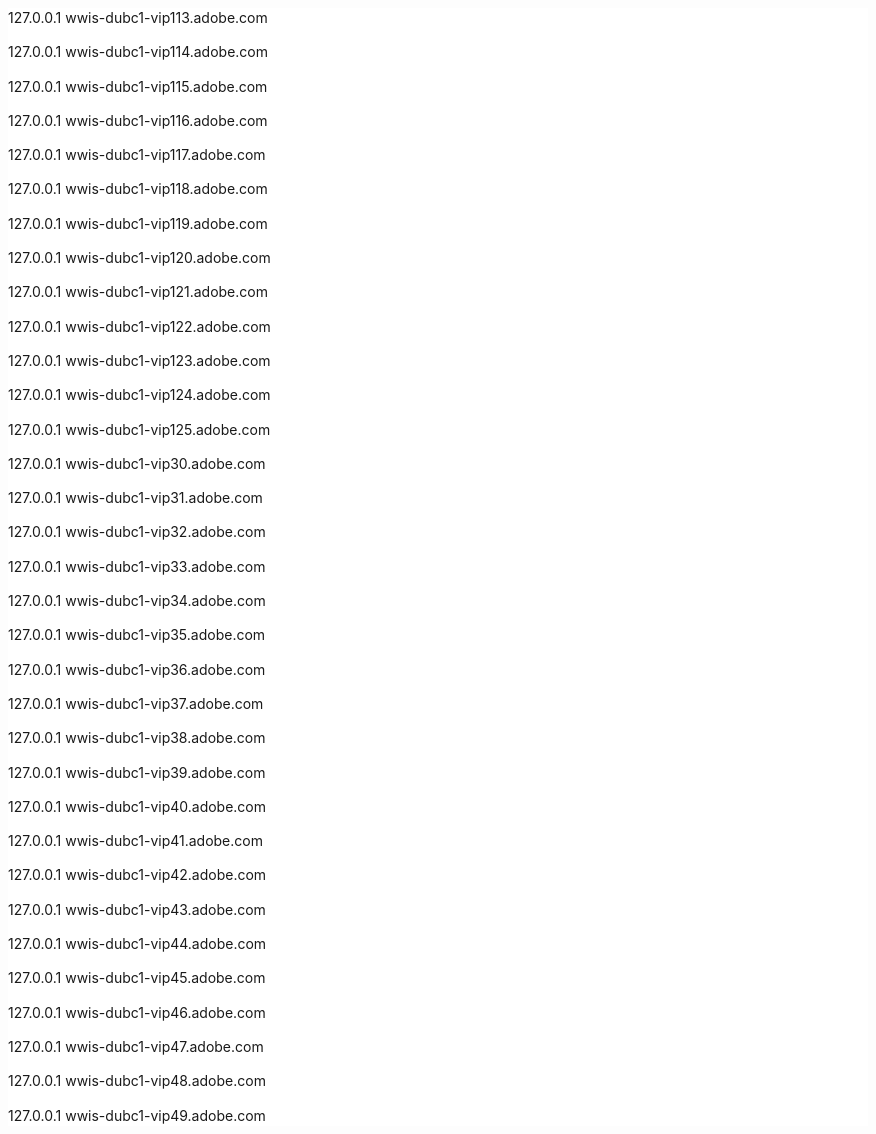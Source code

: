 127.0.0.1 wwis-dubc1-vip113.adobe.com

127.0.0.1 wwis-dubc1-vip114.adobe.com

127.0.0.1 wwis-dubc1-vip115.adobe.com

127.0.0.1 wwis-dubc1-vip116.adobe.com

127.0.0.1 wwis-dubc1-vip117.adobe.com

127.0.0.1 wwis-dubc1-vip118.adobe.com

127.0.0.1 wwis-dubc1-vip119.adobe.com

127.0.0.1 wwis-dubc1-vip120.adobe.com

127.0.0.1 wwis-dubc1-vip121.adobe.com

127.0.0.1 wwis-dubc1-vip122.adobe.com

127.0.0.1 wwis-dubc1-vip123.adobe.com

127.0.0.1 wwis-dubc1-vip124.adobe.com

127.0.0.1 wwis-dubc1-vip125.adobe.com

127.0.0.1 wwis-dubc1-vip30.adobe.com

127.0.0.1 wwis-dubc1-vip31.adobe.com

127.0.0.1 wwis-dubc1-vip32.adobe.com

127.0.0.1 wwis-dubc1-vip33.adobe.com

127.0.0.1 wwis-dubc1-vip34.adobe.com

127.0.0.1 wwis-dubc1-vip35.adobe.com

127.0.0.1 wwis-dubc1-vip36.adobe.com

127.0.0.1 wwis-dubc1-vip37.adobe.com

127.0.0.1 wwis-dubc1-vip38.adobe.com

127.0.0.1 wwis-dubc1-vip39.adobe.com

127.0.0.1 wwis-dubc1-vip40.adobe.com

127.0.0.1 wwis-dubc1-vip41.adobe.com

127.0.0.1 wwis-dubc1-vip42.adobe.com

127.0.0.1 wwis-dubc1-vip43.adobe.com

127.0.0.1 wwis-dubc1-vip44.adobe.com

127.0.0.1 wwis-dubc1-vip45.adobe.com

127.0.0.1 wwis-dubc1-vip46.adobe.com

127.0.0.1 wwis-dubc1-vip47.adobe.com

127.0.0.1 wwis-dubc1-vip48.adobe.com

127.0.0.1 wwis-dubc1-vip49.adobe.com
